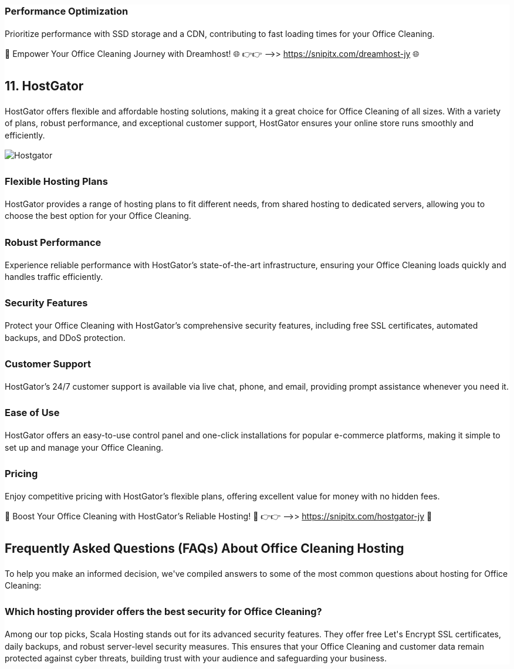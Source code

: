 ### Performance Optimization
Prioritize performance with SSD storage and a CDN, contributing to fast loading times for your Office Cleaning.

🚀 Empower Your Office Cleaning Journey with Dreamhost! 🌐
👉👉 -->> https://snipitx.com/dreamhost-jy 🌐

## 11. HostGator

HostGator offers flexible and affordable hosting solutions, making it a great choice for Office Cleaning of all sizes. With a variety of plans, robust performance, and exceptional customer support, HostGator ensures your online store runs smoothly and efficiently.

![Hostgator](https://i.imgur.com/SNC0dSu.jpeg "Hostgator Hosting")

### Flexible Hosting Plans
HostGator provides a range of hosting plans to fit different needs, from shared hosting to dedicated servers, allowing you to choose the best option for your Office Cleaning.

### Robust Performance
Experience reliable performance with HostGator’s state-of-the-art infrastructure, ensuring your Office Cleaning loads quickly and handles traffic efficiently.

### Security Features
Protect your Office Cleaning with HostGator’s comprehensive security features, including free SSL certificates, automated backups, and DDoS protection.

### Customer Support
HostGator’s 24/7 customer support is available via live chat, phone, and email, providing prompt assistance whenever you need it.

### Ease of Use
HostGator offers an easy-to-use control panel and one-click installations for popular e-commerce platforms, making it simple to set up and manage your Office Cleaning.

### Pricing
Enjoy competitive pricing with HostGator’s flexible plans, offering excellent value for money with no hidden fees.

🌟 Boost Your Office Cleaning with HostGator’s Reliable Hosting! 🚀
👉👉 -->> https://snipitx.com/hostgator-jy 🚀

## Frequently Asked Questions (FAQs) About Office Cleaning Hosting

To help you make an informed decision, we've compiled answers to some of the most common questions about hosting for Office Cleaning:

### Which hosting provider offers the best security for Office Cleaning? 
Among our top picks, Scala Hosting stands out for its advanced security features. They offer free Let's Encrypt SSL certificates, daily backups, and robust server-level security measures. This ensures that your Office Cleaning and customer data remain protected against cyber threats, building trust with your audience and safeguarding your business.
